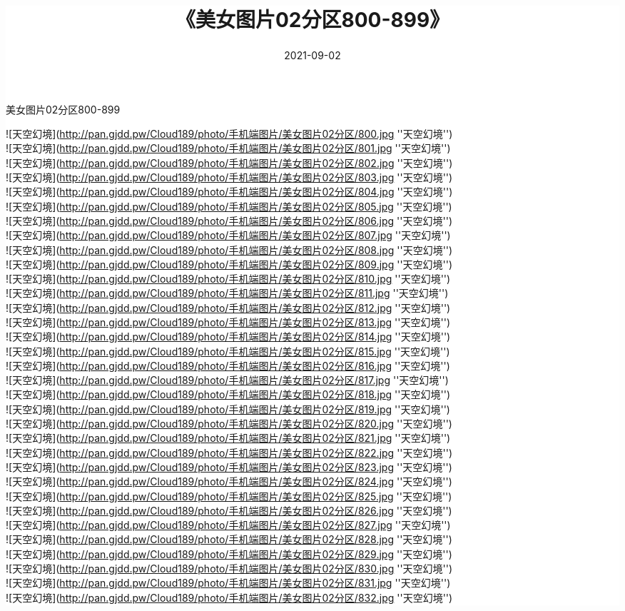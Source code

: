 ﻿---
layout: post
title:  《美女图片02分区800-899》
date:   2021-09-02
img: http://pan.gjdd.pw/Cloud189/photo/手机端图片/美女图片02分区/000-8.jpg
categories: [美女, 性感, 泳衣]
---

美女图片02分区800-899


![天空幻境](http://pan.gjdd.pw/Cloud189/photo/手机端图片/美女图片02分区/800.jpg ''天空幻境'') <br>
![天空幻境](http://pan.gjdd.pw/Cloud189/photo/手机端图片/美女图片02分区/801.jpg ''天空幻境'') <br>
![天空幻境](http://pan.gjdd.pw/Cloud189/photo/手机端图片/美女图片02分区/802.jpg ''天空幻境'') <br>
![天空幻境](http://pan.gjdd.pw/Cloud189/photo/手机端图片/美女图片02分区/803.jpg ''天空幻境'') <br>
![天空幻境](http://pan.gjdd.pw/Cloud189/photo/手机端图片/美女图片02分区/804.jpg ''天空幻境'') <br>
![天空幻境](http://pan.gjdd.pw/Cloud189/photo/手机端图片/美女图片02分区/805.jpg ''天空幻境'') <br>
![天空幻境](http://pan.gjdd.pw/Cloud189/photo/手机端图片/美女图片02分区/806.jpg ''天空幻境'') <br>
![天空幻境](http://pan.gjdd.pw/Cloud189/photo/手机端图片/美女图片02分区/807.jpg ''天空幻境'') <br>
![天空幻境](http://pan.gjdd.pw/Cloud189/photo/手机端图片/美女图片02分区/808.jpg ''天空幻境'') <br>
![天空幻境](http://pan.gjdd.pw/Cloud189/photo/手机端图片/美女图片02分区/809.jpg ''天空幻境'') <br>
![天空幻境](http://pan.gjdd.pw/Cloud189/photo/手机端图片/美女图片02分区/810.jpg ''天空幻境'') <br>
![天空幻境](http://pan.gjdd.pw/Cloud189/photo/手机端图片/美女图片02分区/811.jpg ''天空幻境'') <br>
![天空幻境](http://pan.gjdd.pw/Cloud189/photo/手机端图片/美女图片02分区/812.jpg ''天空幻境'') <br>
![天空幻境](http://pan.gjdd.pw/Cloud189/photo/手机端图片/美女图片02分区/813.jpg ''天空幻境'') <br>
![天空幻境](http://pan.gjdd.pw/Cloud189/photo/手机端图片/美女图片02分区/814.jpg ''天空幻境'') <br>
![天空幻境](http://pan.gjdd.pw/Cloud189/photo/手机端图片/美女图片02分区/815.jpg ''天空幻境'') <br>
![天空幻境](http://pan.gjdd.pw/Cloud189/photo/手机端图片/美女图片02分区/816.jpg ''天空幻境'') <br>
![天空幻境](http://pan.gjdd.pw/Cloud189/photo/手机端图片/美女图片02分区/817.jpg ''天空幻境'') <br>
![天空幻境](http://pan.gjdd.pw/Cloud189/photo/手机端图片/美女图片02分区/818.jpg ''天空幻境'') <br>
![天空幻境](http://pan.gjdd.pw/Cloud189/photo/手机端图片/美女图片02分区/819.jpg ''天空幻境'') <br>
![天空幻境](http://pan.gjdd.pw/Cloud189/photo/手机端图片/美女图片02分区/820.jpg ''天空幻境'') <br>
![天空幻境](http://pan.gjdd.pw/Cloud189/photo/手机端图片/美女图片02分区/821.jpg ''天空幻境'') <br>
![天空幻境](http://pan.gjdd.pw/Cloud189/photo/手机端图片/美女图片02分区/822.jpg ''天空幻境'') <br>
![天空幻境](http://pan.gjdd.pw/Cloud189/photo/手机端图片/美女图片02分区/823.jpg ''天空幻境'') <br>
![天空幻境](http://pan.gjdd.pw/Cloud189/photo/手机端图片/美女图片02分区/824.jpg ''天空幻境'') <br>
![天空幻境](http://pan.gjdd.pw/Cloud189/photo/手机端图片/美女图片02分区/825.jpg ''天空幻境'') <br>
![天空幻境](http://pan.gjdd.pw/Cloud189/photo/手机端图片/美女图片02分区/826.jpg ''天空幻境'') <br>
![天空幻境](http://pan.gjdd.pw/Cloud189/photo/手机端图片/美女图片02分区/827.jpg ''天空幻境'') <br>
![天空幻境](http://pan.gjdd.pw/Cloud189/photo/手机端图片/美女图片02分区/828.jpg ''天空幻境'') <br>
![天空幻境](http://pan.gjdd.pw/Cloud189/photo/手机端图片/美女图片02分区/829.jpg ''天空幻境'') <br>
![天空幻境](http://pan.gjdd.pw/Cloud189/photo/手机端图片/美女图片02分区/830.jpg ''天空幻境'') <br>
![天空幻境](http://pan.gjdd.pw/Cloud189/photo/手机端图片/美女图片02分区/831.jpg ''天空幻境'') <br>
![天空幻境](http://pan.gjdd.pw/Cloud189/photo/手机端图片/美女图片02分区/832.jpg ''天空幻境'') <br>